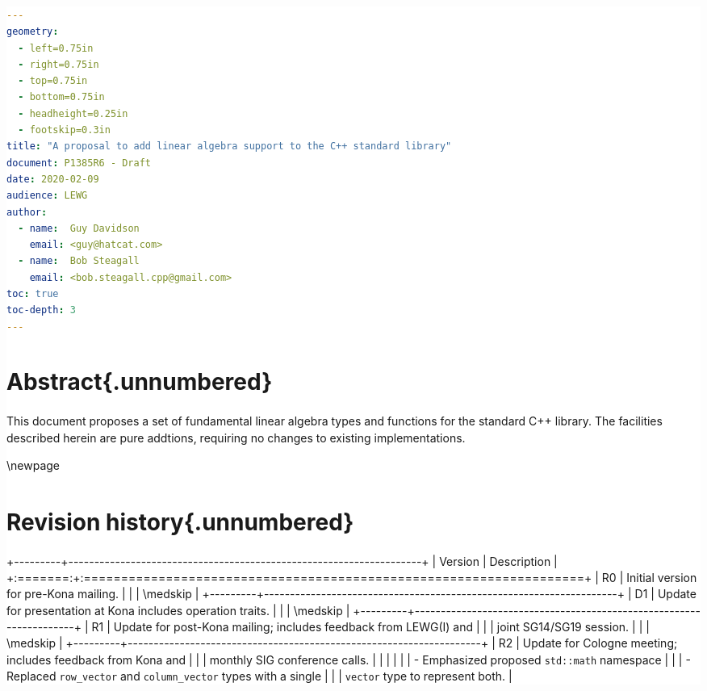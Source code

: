 ```yaml
---
geometry:
  - left=0.75in
  - right=0.75in
  - top=0.75in
  - bottom=0.75in
  - headheight=0.25in
  - footskip=0.3in
title: "A proposal to add linear algebra support to the C++ standard library"
document: P1385R6 - Draft
date: 2020-02-09
audience: LEWG
author:
  - name:  Guy Davidson
    email: <guy@hatcat.com>
  - name:  Bob Steagall
    email: <bob.steagall.cpp@gmail.com>
toc: true
toc-depth: 3
---
```


# Abstract{.unnumbered}

This document proposes a set of fundamental linear algebra types and functions 
for the standard C++ library.  The facilities described herein are pure addtions,
requiring no changes to existing implementations.

\newpage

# Revision history{.unnumbered}

+---------+--------------------------------------------------------------------+
| Version | Description                                                        |
+:=======:+:===================================================================+
| R0      | Initial version for pre-Kona mailing.                              |
|         | \medskip                                                           |
+---------+--------------------------------------------------------------------+
| D1      | Update for presentation at Kona  includes operation traits.        |
|         | \medskip                                                           |
+---------+--------------------------------------------------------------------+
| R1      | Update for post-Kona mailing; includes feedback from LEWG(I) and   |
|         | joint SG14/SG19 session.                                           |
|         | \medskip                                                           |
+---------+--------------------------------------------------------------------+
| R2      | Update for Cologne meeting; includes feedback from Kona and        |
|         | monthly SIG conference calls.                                      |
|         |                                                                    |
|         | - Emphasized proposed `std::math` namespace                        |
|         | - Replaced `row_vector` and `column_vector` types with a single    |
|         |   `vector` type to represent both.                                 |